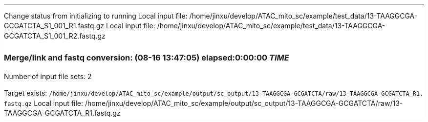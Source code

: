 ----------------------------------------


Change status from initializing to running
Local input file: /home/jinxu/develop/ATAC_mito_sc/example/test_data/13-TAAGGCGA-GCGATCTA_S1_001_R1.fastq.gz
Local input file: /home/jinxu/develop/ATAC_mito_sc/example/test_data/13-TAAGGCGA-GCGATCTA_S1_001_R2.fastq.gz

### Merge/link and fastq conversion:  (08-16 13:47:05) elapsed:0:00:00 _TIME_

Number of input file sets:		2

Target exists: `/home/jinxu/develop/ATAC_mito_sc/example/output/sc_output/13-TAAGGCGA-GCGATCTA/raw/13-TAAGGCGA-GCGATCTA_R1.fastq.gz`
Local input file: /home/jinxu/develop/ATAC_mito_sc/example/output/sc_output/13-TAAGGCGA-GCGATCTA/raw/13-TAAGGCGA-GCGATCTA_R1.fastq.gz

